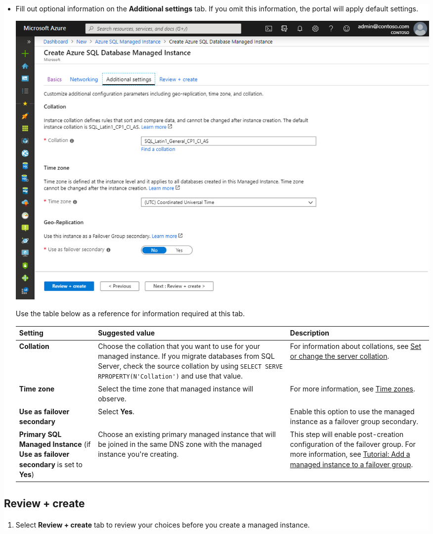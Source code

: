 - Fill out optional information on the **Additional settings** tab. If you omit this information, the portal will apply default settings.

   !["Additional settings" tab for creating a managed instance](./media/instance-create-quickstart/mi-create-tab-additional-settings.png)

   Use the table below as a reference for information required at this tab.

   | Setting| Suggested value | Description |
   | ------ | --------------- | ----------- |
   | **Collation** | Choose the collation that you want to use for your managed instance. If you migrate databases from SQL Server, check the source collation by using `SELECT SERVERPROPERTY(N'Collation')` and use that value.| For information about collations, see [Set or change the server collation](https://docs.microsoft.com/sql/relational-databases/collations/set-or-change-the-server-collation).|   
   | **Time zone** | Select the time zone that managed instance will observe.|For more information, see [Time zones](timezones-overview.md).|
   | **Use as failover secondary** | Select **Yes**. | Enable this option to use the managed instance as a failover group secondary.|
   | **Primary SQL Managed Instance** (if **Use as failover secondary** is set to **Yes**) | Choose an existing primary managed instance that will be joined in the same DNS zone with the managed instance you're creating. | This step will enable post-creation configuration of the failover group. For more information, see [Tutorial: Add a managed instance to a failover group](failover-group-add-instance-tutorial.md).|

## Review + create

1. Select **Review + create** tab to review your choices before you create a managed instance.
